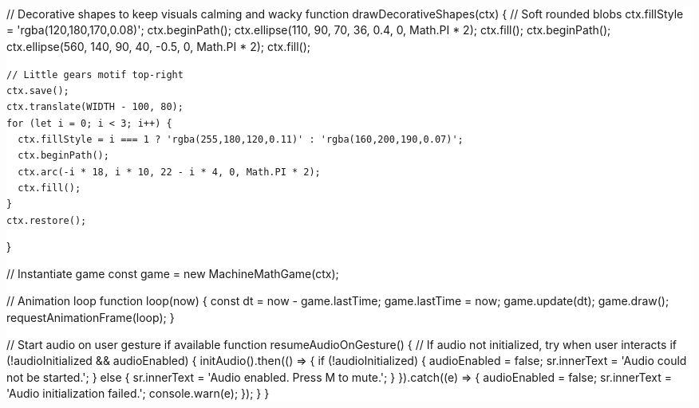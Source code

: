 
  // Decorative shapes to keep visuals calming and wacky
  function drawDecorativeShapes(ctx) {
    // Soft rounded blobs
    ctx.fillStyle = 'rgba(120,180,170,0.08)';
    ctx.beginPath();
    ctx.ellipse(110, 90, 70, 36, 0.4, 0, Math.PI * 2);
    ctx.fill();
    ctx.beginPath();
    ctx.ellipse(560, 140, 90, 40, -0.5, 0, Math.PI * 2);
    ctx.fill();

    // Little gears motif top-right
    ctx.save();
    ctx.translate(WIDTH - 100, 80);
    for (let i = 0; i < 3; i++) {
      ctx.fillStyle = i === 1 ? 'rgba(255,180,120,0.11)' : 'rgba(160,200,190,0.07)';
      ctx.beginPath();
      ctx.arc(-i * 18, i * 10, 22 - i * 4, 0, Math.PI * 2);
      ctx.fill();
    }
    ctx.restore();
  }

  // Instantiate game
  const game = new MachineMathGame(ctx);

  // Animation loop
  function loop(now) {
    const dt = now - game.lastTime;
    game.lastTime = now;
    game.update(dt);
    game.draw();
    requestAnimationFrame(loop);
  }

  // Start audio on user gesture if available
  function resumeAudioOnGesture() {
    // If audio not initialized, try when user interacts
    if (!audioInitialized && audioEnabled) {
      initAudio().then(() => {
        if (!audioInitialized) {
          audioEnabled = false;
          sr.innerText = 'Audio could not be started.';
        } else {
          sr.innerText = 'Audio enabled. Press M to mute.';
        }
      }).catch((e) => {
        audioEnabled = false;
        sr.innerText = 'Audio initialization failed.';
        console.warn(e);
      });
    }
  }

